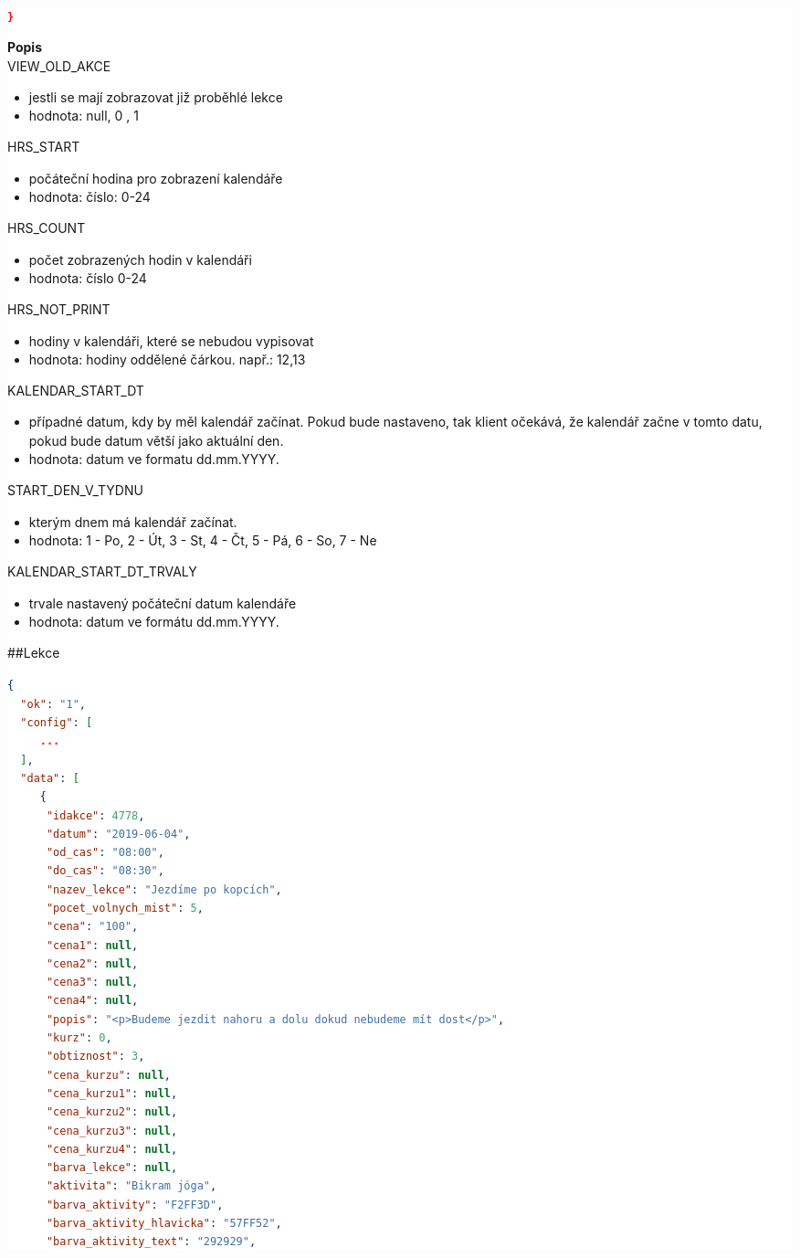 ```json
}      
```

**Popis**  
VIEW_OLD_AKCE  
- jestli se mají zobrazovat již proběhlé lekce  
- hodnota: null, 0 , 1   

HRS_START  
- počáteční hodina pro zobrazení kalendáře  
- hodnota: číslo: 0-24  

HRS_COUNT 
- počet zobrazených hodin v kalendáři  
- hodnota: číslo 0-24  


HRS_NOT_PRINT 
- hodiny v kalendáři, které se nebudou vypisovat  
- hodnota: hodiny oddělené čárkou. např.: 12,13  

KALENDAR_START_DT 
- případné datum, kdy by měl kalendář začínat. Pokud bude nastaveno, tak klient očekává, že kalendář začne v tomto datu, pokud bude datum větší jako aktuální den.   
- hodnota: datum ve formatu dd.mm.YYYY.   

START_DEN_V_TYDNU   
- kterým dnem má kalendář začínat.   
- hodnota: 1 - Po, 2 - Út, 3 - St, 4 - Čt, 5 - Pá, 6 - So, 7 - Ne  

KALENDAR_START_DT_TRVALY  
- trvale nastavený počáteční datum kalendáře  
- hodnota: datum ve formátu dd.mm.YYYY.   

##Lekce
```json
{
  "ok": "1",
  "config": [
     ...
  ],
  "data": [
     {
      "idakce": 4778,
      "datum": "2019-06-04",
      "od_cas": "08:00",
      "do_cas": "08:30",
      "nazev_lekce": "Jezdíme po kopcích",
      "pocet_volnych_mist": 5,
      "cena": "100",
      "cena1": null,
      "cena2": null,
      "cena3": null,
      "cena4": null,
      "popis": "<p>Budeme jezdit nahoru a dolu dokud nebudeme mít dost</p>",
      "kurz": 0,
      "obtiznost": 3,
      "cena_kurzu": null,
      "cena_kurzu1": null,
      "cena_kurzu2": null,
      "cena_kurzu3": null,
      "cena_kurzu4": null,
      "barva_lekce": null,
      "aktivita": "Bikram jóga",
      "barva_aktivity": "F2FF3D",
      "barva_aktivity_hlavicka": "57FF52",
      "barva_aktivity_text": "292929",
```